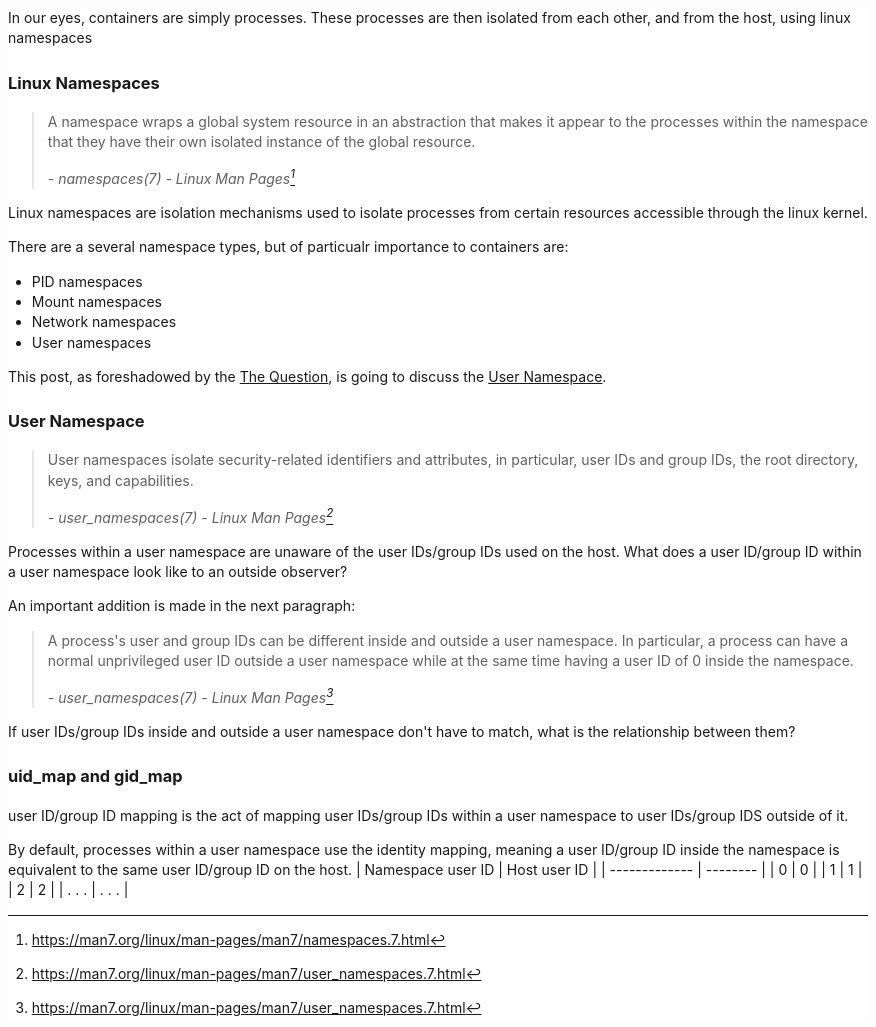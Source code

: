 In our eyes, containers are simply processes. These processes are then isolated from each other, and from the host, using linux namespaces

### Linux Namespaces
> A namespace wraps a global system resource in an abstraction that makes it appear to the processes within the namespace that they have their own isolated instance of the global resource.
>
> <cite>- namespaces(7) - Linux Man Pages[^2]</cite>

Linux namespaces are isolation mechanisms used to isolate processes from certain resources accessible through the linux kernel.

There are a several namespace types, but of particualr importance to containers are:
* PID namespaces
* Mount namespaces
* Network namespaces
* User namespaces

This post, as foreshadowed by the [The Question](#the-question), is going to discuss the [User Namespace](#user-namespace).

### User Namespace
> User namespaces isolate security-related identifiers and attributes, in particular, user IDs and group IDs, the root directory, keys, and capabilities.<br>
>
> <cite>- user_namespaces(7) - Linux Man Pages[^3]</cite>

Processes within a user namespace are unaware of the user IDs/group IDs used on the host. What does a user ID/group ID within a user namespace look like to an outside observer?

An important addition is made in the next paragraph:
> A process's user and group IDs can be different inside and outside a user namespace.  In particular, a process can have a normal unprivileged user ID outside a user namespace while at the same time having a user ID of 0 inside the namespace.<br>
>
> <cite>- user_namespaces(7) - Linux Man Pages[^3]</cite>

If user IDs/group IDs inside and outside a user namespace don't have to match, what is the relationship between them?

### uid_map and gid_map
user ID/group ID mapping is the act of mapping user IDs/group IDs within a user namespace to user IDs/group IDS outside of it.

By default, processes within a user namespace use the identity mapping, meaning a user ID/group ID inside the namespace is equivalent to the same user ID/group ID on the host.
| Namespace user ID | Host user ID |
| ------------- | -------- |
| 0             | 0        |
| 1             | 1        |
| 2             | 2        |
| . . .         | . . .    |


[^1]: https://docs.redhat.com/en/documentation/red_hat_enterprise_linux_atomic_host/7/html/overview_of_containers_in_red_hat_systems/introduction_to_linux_containers#overview
[^2]: https://man7.org/linux/man-pages/man7/namespaces.7.html
[^3]: https://man7.org/linux/man-pages/man7/user_namespaces.7.html
[^4]: https://man7.org/linux/man-pages/man7/capabilities.7.html
[^5]: https://docs.podman.io/en/latest/markdown/podman-run.1.html#userns-mode